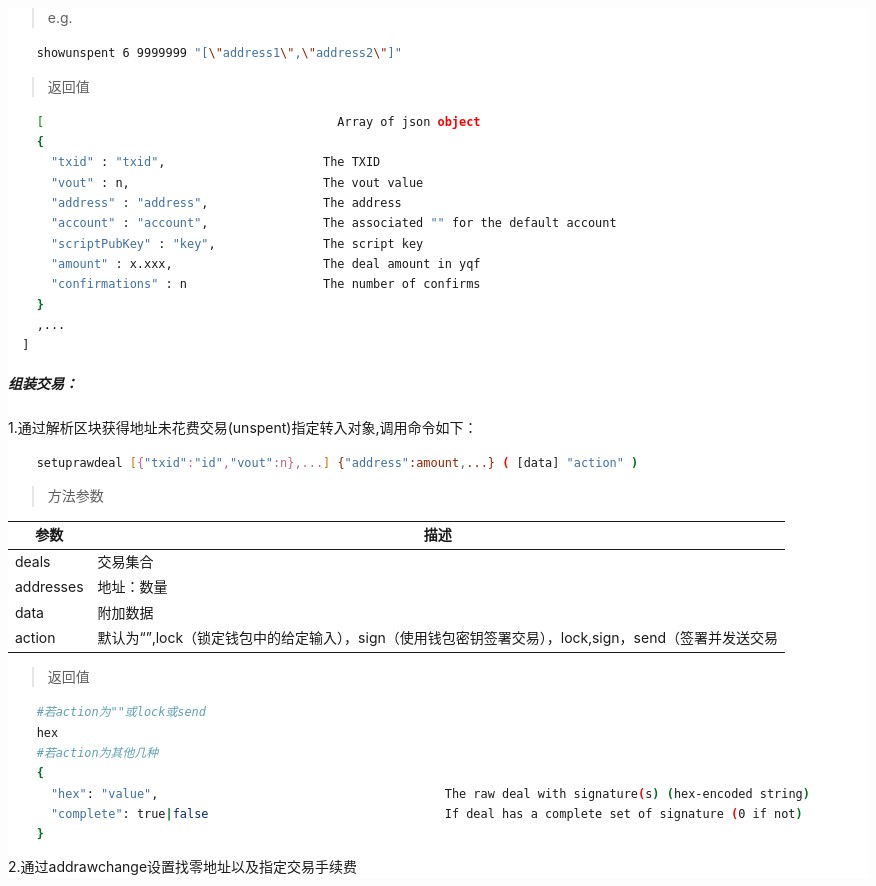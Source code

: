 > e.g.

```bash
	showunspent 6 9999999 "[\"address1\",\"address2\"]"
```

> 返回值

```bash
	[                                         Array of json object
    {
      "txid" : "txid",                      The TXID
      "vout" : n,                           The vout value
      "address" : "address",                The address
      "account" : "account",                The associated "" for the default account
      "scriptPubKey" : "key",               The script key
      "amount" : x.xxx,                     The deal amount in yqf
      "confirmations" : n                   The number of confirms
    }
    ,...
  ]
```

##### 组装交易：

  1.通过解析区块获得地址未花费交易(unspent)指定转入对象,调用命令如下：

```bash
	setuprawdeal [{"txid":"id","vout":n},...] {"address":amount,...} ( [data] "action" )
```

> 方法参数

| 参数      | 描述                                                         |
| --------- | ------------------------------------------------------------ |
| deals     | 交易集合                                                     |
| addresses | 地址：数量                                                   |
| data      | 附加数据                                                     |
| action    | 默认为“”,lock（锁定钱包中的给定输入），sign（使用钱包密钥签署交易），lock,sign，send（签署并发送交易 |

> 返回值

```bash
	#若action为""或lock或send
	hex
	#若action为其他几种
	{                                                        
	  "hex": "value",                                        The raw deal with signature(s) (hex-encoded string)
	  "complete": true|false                                 If deal has a complete set of signature (0 if not)
	}
```

2.通过addrawchange设置找零地址以及指定交易手续费
